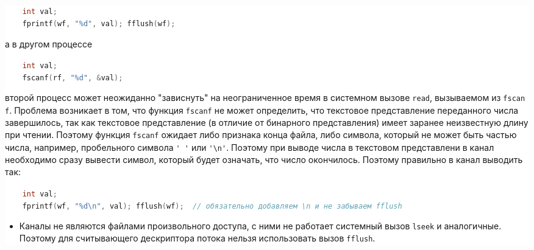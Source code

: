```c
    int val;
    fprintf(wf, "%d", val); fflush(wf);
```

а в другом процессе

```c
    int val;
    fscanf(rf, "%d", &val);
```

второй процесс может неожиданно "зависнуть" на неограниченное время
в системном вызове `read`, вызываемом из `fscanf`.
Проблема возникает в том, что функция `fscanf` не может определить,
что текстовое представление переданного числа завершилось, так
как текстовое представление (в отличие от бинарного представления)
имеет заранее неизвестную длину при чтении. Поэтому функция `fscanf`
ожидает либо признака конца файла, либо символа, который не может быть
частью числа, например, пробельного символа `' '` или `'\n'`.
Поэтому при выводе числа в текстовом представлени в канал необходимо
сразу вывести символ, который будет означать, что число окончилось.
Поэтому правильно в канал выводить так:

```c
    int val;
    fprintf(wf, "%d\n", val); fflush(wf);  // обязательно добавляем \n и не забываем fflush
```

* Каналы не являются файлами произвольного доступа, с ними не работает системный вызов
`lseek` и аналогичные. Поэтому для считывающего дескриптора потока нельзя использовать
вызов `fflush`.

